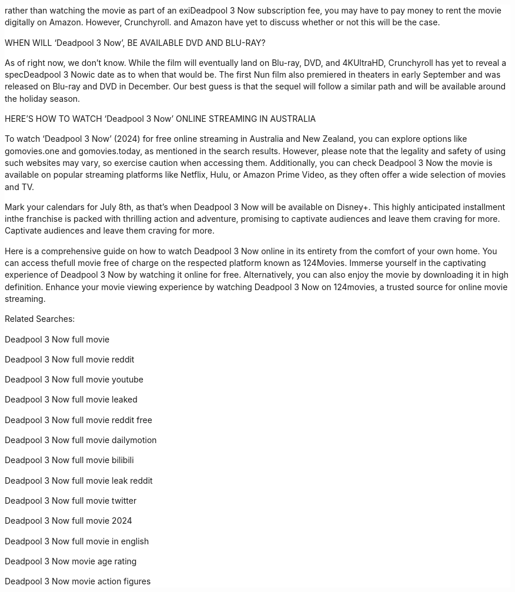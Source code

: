 rather than watching the movie as part of an exiDeadpool 3 Now subscription fee, you may have to pay money to rent the movie digitally on Amazon. However, Crunchyroll. and Amazon have yet to discuss whether or not this will be the case.

WHEN WILL ‘Deadpool 3 Now’, BE AVAILABLE DVD AND BLU-RAY?

As of right now, we don’t know. While the film will eventually land on Blu-ray, DVD, and 4KUltraHD, Crunchyroll has yet to reveal a specDeadpool 3 Nowic date as to when that would be. The first Nun film also premiered in theaters in early September and was released on Blu-ray and DVD in December. Our best guess is that the sequel will follow a similar path and will be available around the holiday season.

HERE’S HOW TO WATCH ‘Deadpool 3 Now’ ONLINE STREAMING IN AUSTRALIA

To watch ‘Deadpool 3 Now’ (2024) for free online streaming in Australia and New Zealand, you can explore options like gomovies.one and gomovies.today, as mentioned in the search results. However, please note that the legality and safety of using such websites may vary, so exercise caution when accessing them. Additionally, you can check Deadpool 3 Now the movie is available on popular streaming platforms like Netflix, Hulu, or Amazon Prime Video, as they often offer a wide selection of movies and TV.

Mark your calendars for July 8th, as that’s when Deadpool 3 Now will be available on Disney+. This highly anticipated installment inthe franchise is packed with thrilling action and adventure, promising to captivate audiences and leave them craving for more. Captivate audiences and leave them craving for more.

Here is a comprehensive guide on how to watch Deadpool 3 Now online in its entirety from the comfort of your own home. You can access thefull movie free of charge on the respected platform known as 124Movies. Immerse yourself in the captivating experience of Deadpool 3 Now by watching it online for free. Alternatively, you can also enjoy the movie by downloading it in high definition. Enhance your movie viewing experience by watching Deadpool 3 Now on 124movies, a trusted source for online movie streaming.

Related Searches:

Deadpool 3 Now full movie

Deadpool 3 Now full movie reddit

Deadpool 3 Now full movie youtube

Deadpool 3 Now full movie leaked

Deadpool 3 Now full movie reddit free

Deadpool 3 Now full movie dailymotion

Deadpool 3 Now full movie bilibili

Deadpool 3 Now full movie leak reddit

Deadpool 3 Now full movie twitter

Deadpool 3 Now full movie 2024

Deadpool 3 Now full movie in english

Deadpool 3 Now movie age rating

Deadpool 3 Now movie action figures
